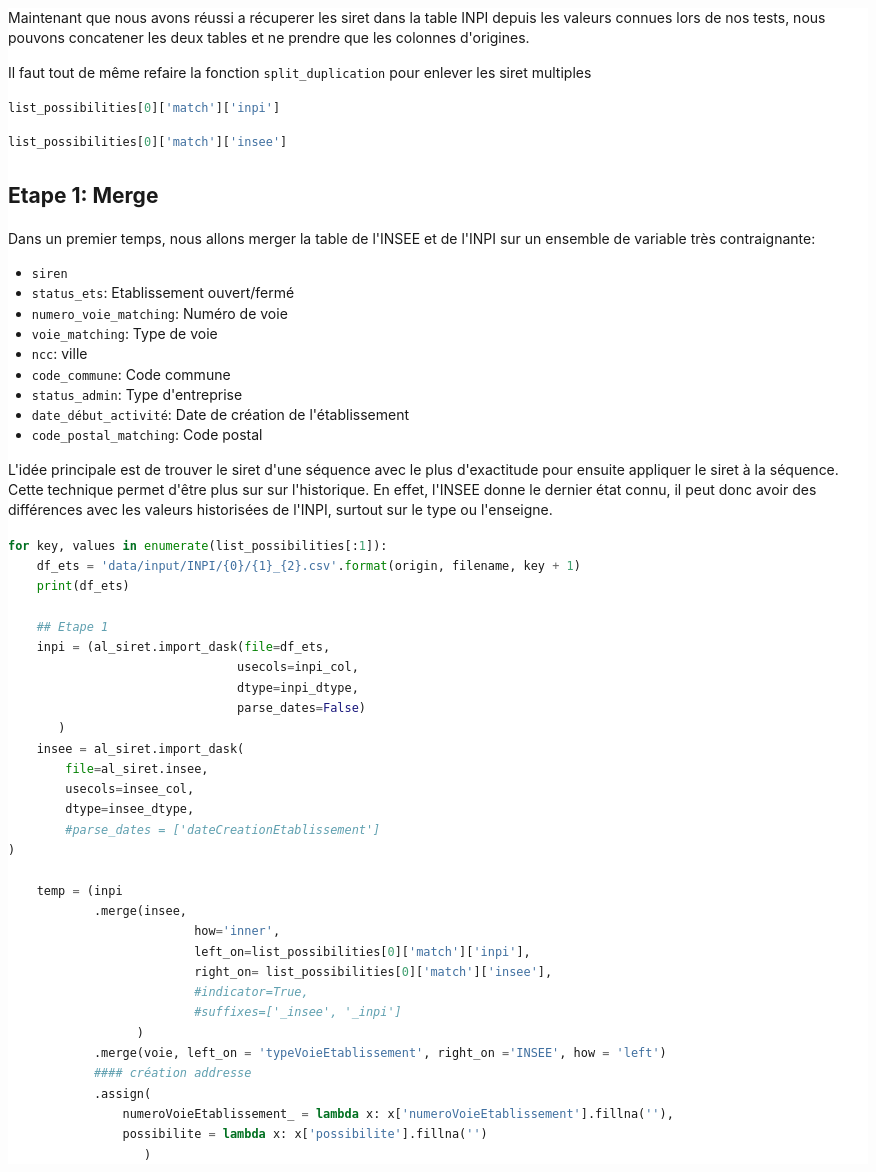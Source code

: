 Maintenant que nous avons réussi a récuperer les siret dans la table INPI depuis les valeurs connues lors de nos tests, nous pouvons concatener les deux tables et ne prendre que les colonnes d'origines.

Il faut tout de même refaire la fonction `split_duplication` pour enlever les siret multiples


```python
list_possibilities[0]['match']['inpi']
```

```python
list_possibilities[0]['match']['insee']
```

## Etape 1: Merge

Dans un premier temps, nous allons merger la table de l'INSEE et de l'INPI sur un ensemble de variable très contraignante: 

- `siren`
- `status_ets`: Etablissement ouvert/fermé
- `numero_voie_matching`: Numéro de voie
- `voie_matching`:  Type de voie
- `ncc`: ville
- `code_commune`:  Code commune
- `status_admin`: Type d'entreprise
- `date_début_activité`: Date de création de l'établissement
- `code_postal_matching`: Code postal

L'idée principale est de trouver le siret d'une séquence avec le plus d'exactitude pour ensuite appliquer le siret à la séquence. Cette technique permet d'être plus sur sur l'historique. En effet, l'INSEE donne le dernier état connu, il peut donc avoir des différences avec les valeurs historisées de l'INPI, surtout sur le type ou l'enseigne.

```python
for key, values in enumerate(list_possibilities[:1]):
    df_ets = 'data/input/INPI/{0}/{1}_{2}.csv'.format(origin, filename, key + 1)
    print(df_ets)
    
    ## Etape 1
    inpi = (al_siret.import_dask(file=df_ets,
                                usecols=inpi_col,
                                dtype=inpi_dtype,
                                parse_dates=False)
       )
    insee = al_siret.import_dask(
        file=al_siret.insee,
        usecols=insee_col,
        dtype=insee_dtype,
        #parse_dates = ['dateCreationEtablissement']
)
    
    temp = (inpi
            .merge(insee,
                          how='inner',
                          left_on=list_possibilities[0]['match']['inpi'],
                          right_on= list_possibilities[0]['match']['insee'],
                          #indicator=True,
                          #suffixes=['_insee', '_inpi']
                  )
            .merge(voie, left_on = 'typeVoieEtablissement', right_on ='INSEE', how = 'left')
            #### création addresse
            .assign(
                numeroVoieEtablissement_ = lambda x: x['numeroVoieEtablissement'].fillna(''),
                possibilite = lambda x: x['possibilite'].fillna('')
                   )
```